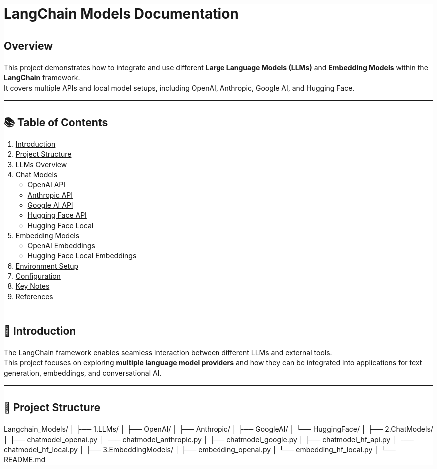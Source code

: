 # LangChain Models Documentation

## Overview
This project demonstrates how to integrate and use different **Large Language Models (LLMs)** and **Embedding Models** within the **LangChain** framework.  
It covers multiple APIs and local model setups, including OpenAI, Anthropic, Google AI, and Hugging Face.

---

## 📚 Table of Contents
1. [Introduction](#introduction)
2. [Project Structure](#project-structure)
3. [LLMs Overview](#llms-overview)
4. [Chat Models](#chat-models)
   - [OpenAI API](#openai-api)
   - [Anthropic API](#anthropic-api)
   - [Google AI API](#google-ai-api)
   - [Hugging Face API](#hugging-face-api)
   - [Hugging Face Local](#hugging-face-local)
5. [Embedding Models](#embedding-models)
   - [OpenAI Embeddings](#openai-embeddings)
   - [Hugging Face Local Embeddings](#hugging-face-local-embeddings)
6. [Environment Setup](#environment-setup)
7. [Configuration](#configuration)
8. [Key Notes](#key-notes)
9. [References](#references)

---

## 🧠 Introduction
The LangChain framework enables seamless interaction between different LLMs and external tools.  
This project focuses on exploring **multiple language model providers** and how they can be integrated into applications for text generation, embeddings, and conversational AI.

---

## 📁 Project Structure
Langchain_Models/
│
├── 1.LLMs/
│ ├── OpenAI/
│ ├── Anthropic/
│ ├── GoogleAI/
│ └── HuggingFace/
│
├── 2.ChatModels/
│ ├── chatmodel_openai.py
│ ├── chatmodel_anthropic.py
│ ├── chatmodel_google.py
│ ├── chatmodel_hf_api.py
│ └── chatmodel_hf_local.py
│
├── 3.EmbeddingModels/
│ ├── embedding_openai.py
│ └── embedding_hf_local.py
│
└── README.md
